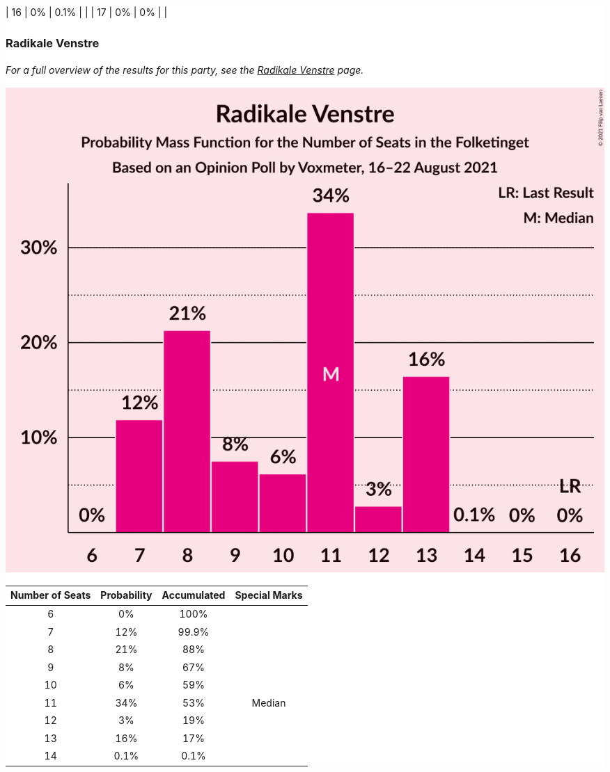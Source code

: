 | 16 | 0% | 0.1% |  |
| 17 | 0% | 0% |  |

### Radikale Venstre

*For a full overview of the results for this party, see the [Radikale Venstre](party-radikalevenstre.html) page.*

![Graph with seats probability mass function not yet produced](2021-08-22-Voxmeter-seats-pmf-radikalevenstre.png "Seats Probability Mass Function")

| Number of Seats | Probability | Accumulated | Special Marks |
|:---------------:|:-----------:|:-----------:|:-------------:|
| 6 | 0% | 100% |  |
| 7 | 12% | 99.9% |  |
| 8 | 21% | 88% |  |
| 9 | 8% | 67% |  |
| 10 | 6% | 59% |  |
| 11 | 34% | 53% | Median |
| 12 | 3% | 19% |  |
| 13 | 16% | 17% |  |
| 14 | 0.1% | 0.1% |  |